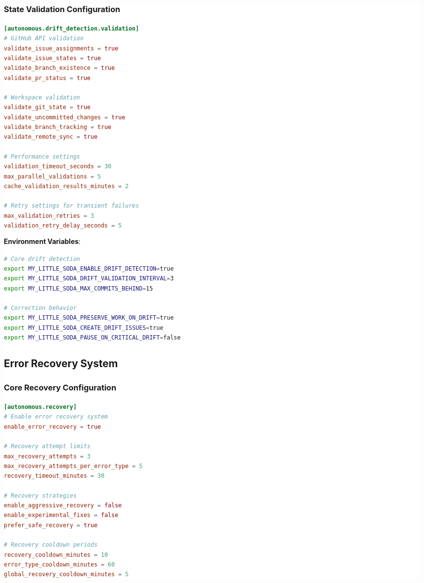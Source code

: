 ### State Validation Configuration

```toml
[autonomous.drift_detection.validation]
# GitHub API validation
validate_issue_assignments = true
validate_issue_states = true
validate_branch_existence = true
validate_pr_status = true

# Workspace validation  
validate_git_state = true
validate_uncommitted_changes = true
validate_branch_tracking = true
validate_remote_sync = true

# Performance settings
validation_timeout_seconds = 30
max_parallel_validations = 5
cache_validation_results_minutes = 2

# Retry settings for transient failures
max_validation_retries = 3
validation_retry_delay_seconds = 5
```

**Environment Variables**:
```bash
# Core drift detection
export MY_LITTLE_SODA_ENABLE_DRIFT_DETECTION=true
export MY_LITTLE_SODA_DRIFT_VALIDATION_INTERVAL=3
export MY_LITTLE_SODA_MAX_COMMITS_BEHIND=15

# Correction behavior
export MY_LITTLE_SODA_PRESERVE_WORK_ON_DRIFT=true
export MY_LITTLE_SODA_CREATE_DRIFT_ISSUES=true
export MY_LITTLE_SODA_PAUSE_ON_CRITICAL_DRIFT=false
```

## Error Recovery System

### Core Recovery Configuration

```toml
[autonomous.recovery]
# Enable error recovery system
enable_error_recovery = true

# Recovery attempt limits
max_recovery_attempts = 3
max_recovery_attempts_per_error_type = 5
recovery_timeout_minutes = 30

# Recovery strategies
enable_aggressive_recovery = false
enable_experimental_fixes = false
prefer_safe_recovery = true

# Recovery cooldown periods  
recovery_cooldown_minutes = 10
error_type_cooldown_minutes = 60
global_recovery_cooldown_minutes = 5
```
